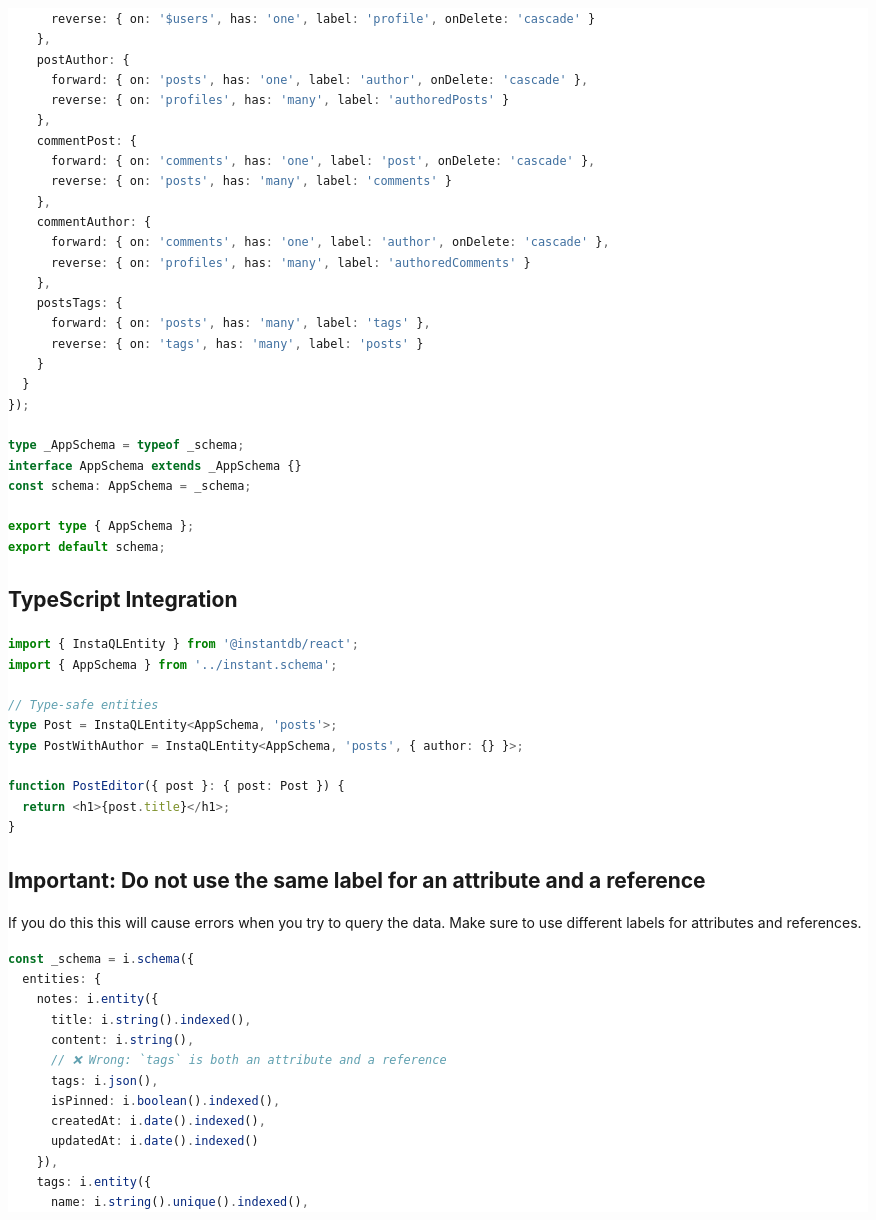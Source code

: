 ```typescript
      reverse: { on: '$users', has: 'one', label: 'profile', onDelete: 'cascade' }
    },
    postAuthor: {
      forward: { on: 'posts', has: 'one', label: 'author', onDelete: 'cascade' },
      reverse: { on: 'profiles', has: 'many', label: 'authoredPosts' }
    },
    commentPost: {
      forward: { on: 'comments', has: 'one', label: 'post', onDelete: 'cascade' },
      reverse: { on: 'posts', has: 'many', label: 'comments' }
    },
    commentAuthor: {
      forward: { on: 'comments', has: 'one', label: 'author', onDelete: 'cascade' },
      reverse: { on: 'profiles', has: 'many', label: 'authoredComments' }
    },
    postsTags: {
      forward: { on: 'posts', has: 'many', label: 'tags' },
      reverse: { on: 'tags', has: 'many', label: 'posts' }
    }
  }
});

type _AppSchema = typeof _schema;
interface AppSchema extends _AppSchema {}
const schema: AppSchema = _schema;

export type { AppSchema };
export default schema;
```

## TypeScript Integration

```typescript
import { InstaQLEntity } from '@instantdb/react';
import { AppSchema } from '../instant.schema';

// Type-safe entities
type Post = InstaQLEntity<AppSchema, 'posts'>;
type PostWithAuthor = InstaQLEntity<AppSchema, 'posts', { author: {} }>;

function PostEditor({ post }: { post: Post }) {
  return <h1>{post.title}</h1>;
}
```

## Important: Do not use the same label for an attribute and a reference

If you do this this will cause errors when you try to query the data. Make sure
to use different labels for attributes and references.

```typescript
const _schema = i.schema({
  entities: {
    notes: i.entity({
      title: i.string().indexed(),
      content: i.string(),
      // ❌ Wrong: `tags` is both an attribute and a reference
      tags: i.json(),
      isPinned: i.boolean().indexed(),
      createdAt: i.date().indexed(),
      updatedAt: i.date().indexed()
    }),
    tags: i.entity({
      name: i.string().unique().indexed(),
```
